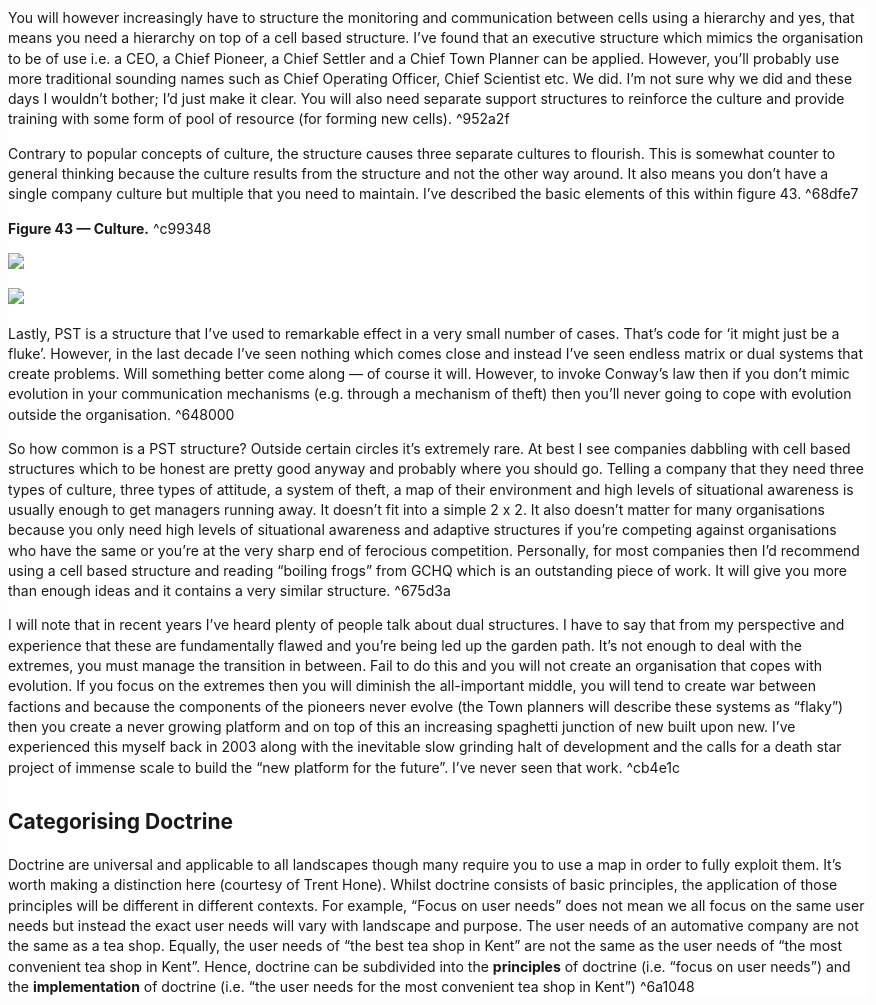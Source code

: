 You will however increasingly have to structure the monitoring and communication between cells using a hierarchy and yes, that means you need a hierarchy on top of a cell based structure. I’ve found that an executive structure which mimics the organisation to be of use i.e. a CEO, a Chief Pioneer, a Chief Settler and a Chief Town Planner can be applied. However, you’ll probably use more traditional sounding names such as Chief Operating Officer, Chief Scientist etc. We did. I’m not sure why we did and these days I wouldn’t bother; I’d just make it clear. You will also need separate support structures to reinforce the culture and provide training with some form of pool of resource (for forming new cells). ^952a2f

Contrary to popular concepts of culture, the structure causes three separate cultures to flourish. This is somewhat counter to general thinking because the culture results from the structure and not the other way around. It also means you don’t have a single company culture but multiple that you need to maintain. I’ve described the basic elements of this within figure 43. ^68dfe7


**Figure 43 — Culture.** ^c99348

![](https://miro.medium.com/max/30/1*N_AlXpq2V9C0PtWyqDvLHw.jpeg?q=20)

![](https://miro.medium.com/max/700/1*N_AlXpq2V9C0PtWyqDvLHw.jpeg)

Lastly, PST is a structure that I’ve used to remarkable effect in a very small number of cases. That’s code for ‘it might just be a fluke’. However, in the last decade I’ve seen nothing which comes close and instead I’ve seen endless matrix or dual systems that create problems. Will something better come along — of course it will. However, to invoke Conway’s law then if you don’t mimic evolution in your communication mechanisms (e.g. through a mechanism of theft) then you’ll never going to cope with evolution outside the organisation. ^648000

So how common is a PST structure? Outside certain circles it’s extremely rare. At best I see companies dabbling with cell based structures which to be honest are pretty good anyway and probably where you should go. Telling a company that they need three types of culture, three types of attitude, a system of theft, a map of their environment and high levels of situational awareness is usually enough to get managers running away. It doesn’t fit into a simple 2 x 2. It also doesn’t matter for many organisations because you only need high levels of situational awareness and adaptive structures if you’re competing against organisations who have the same or you’re at the very sharp end of ferocious competition. Personally, for most companies then I’d recommend using a cell based structure and reading “boiling frogs” from GCHQ which is an outstanding piece of work. It will give you more than enough ideas and it contains a very similar structure. ^675d3a

I will note that in recent years I’ve heard plenty of people talk about dual structures. I have to say that from my perspective and experience that these are fundamentally flawed and you’re being led up the garden path. It’s not enough to deal with the extremes, you must manage the transition in between. Fail to do this and you will not create an organisation that copes with evolution. If you focus on the extremes then you will diminish the all-important middle, you will tend to create war between factions and because the components of the pioneers never evolve (the Town planners will describe these systems as “flaky”) then you create a never growing platform and on top of this an increasing spaghetti junction of new built upon new. I’ve experienced this myself back in 2003 along with the inevitable slow grinding halt of development and the calls for a death star project of immense scale to build the “new platform for the future”. I’ve never seen that work. ^cb4e1c

## Categorising Doctrine

Doctrine are universal and applicable to all landscapes though many require you to use a map in order to fully exploit them. It’s worth making a distinction here (courtesy of Trent Hone). Whilst doctrine consists of basic principles, the application of those principles will be different in different contexts. For example, “Focus on user needs” does not mean we all focus on the same user needs but instead the exact user needs will vary with landscape and purpose. The user needs of an automative company are not the same as a tea shop. Equally, the user needs of “the best tea shop in Kent” are not the same as the user needs of “the most convenient tea shop in Kent”. Hence, doctrine can be subdivided into the **principles** of doctrine (i.e. “focus on user needs”) and the **implementation** of doctrine (i.e. “the user needs for the most convenient tea shop in Kent”) ^6a1048
